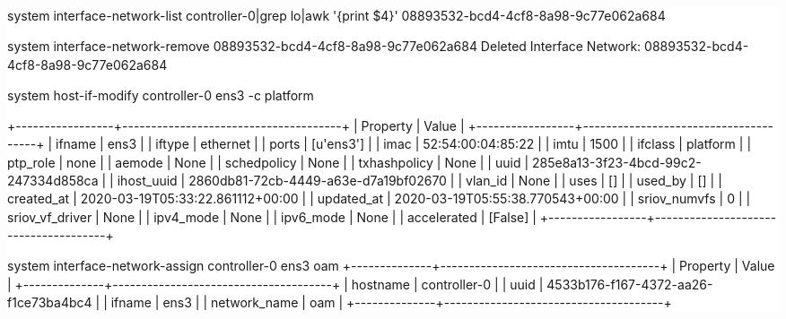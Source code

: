 
system interface-network-list controller-0|grep lo|awk '{print $4}'
08893532-bcd4-4cf8-8a98-9c77e062a684


system interface-network-remove 08893532-bcd4-4cf8-8a98-9c77e062a684
Deleted Interface Network: 08893532-bcd4-4cf8-8a98-9c77e062a684

system host-if-modify controller-0 ens3 -c platform

 +-----------------+--------------------------------------+
| Property        | Value                                |
+-----------------+--------------------------------------+
| ifname          | ens3                                 |
| iftype          | ethernet                             |
| ports           | [u'ens3']                            |
| imac            | 52:54:00:04:85:22                    |
| imtu            | 1500                                 |
| ifclass         | platform                             |
| ptp_role        | none                                 |
| aemode          | None                                 |
| schedpolicy     | None                                 |
| txhashpolicy    | None                                 |
| uuid            | 285e8a13-3f23-4bcd-99c2-247334d858ca |
| ihost_uuid      | 2860db81-72cb-4449-a63e-d7a19bf02670 |
| vlan_id         | None                                 |
| uses            | []                                   |
| used_by         | []                                   |
| created_at      | 2020-03-19T05:33:22.861112+00:00     |
| updated_at      | 2020-03-19T05:55:38.770543+00:00     |
| sriov_numvfs    | 0                                    |
| sriov_vf_driver | None                                 |
| ipv4_mode       | None                                 |
| ipv6_mode       | None                                 |
| accelerated     | [False]                              |
+-----------------+--------------------------------------+

system interface-network-assign controller-0 ens3 oam
+--------------+--------------------------------------+
| Property     | Value                                |
+--------------+--------------------------------------+
| hostname     | controller-0                         |
| uuid         | 4533b176-f167-4372-aa26-f1ce73ba4bc4 |
| ifname       | ens3                                 |
| network_name | oam                                  |
+--------------+--------------------------------------+
